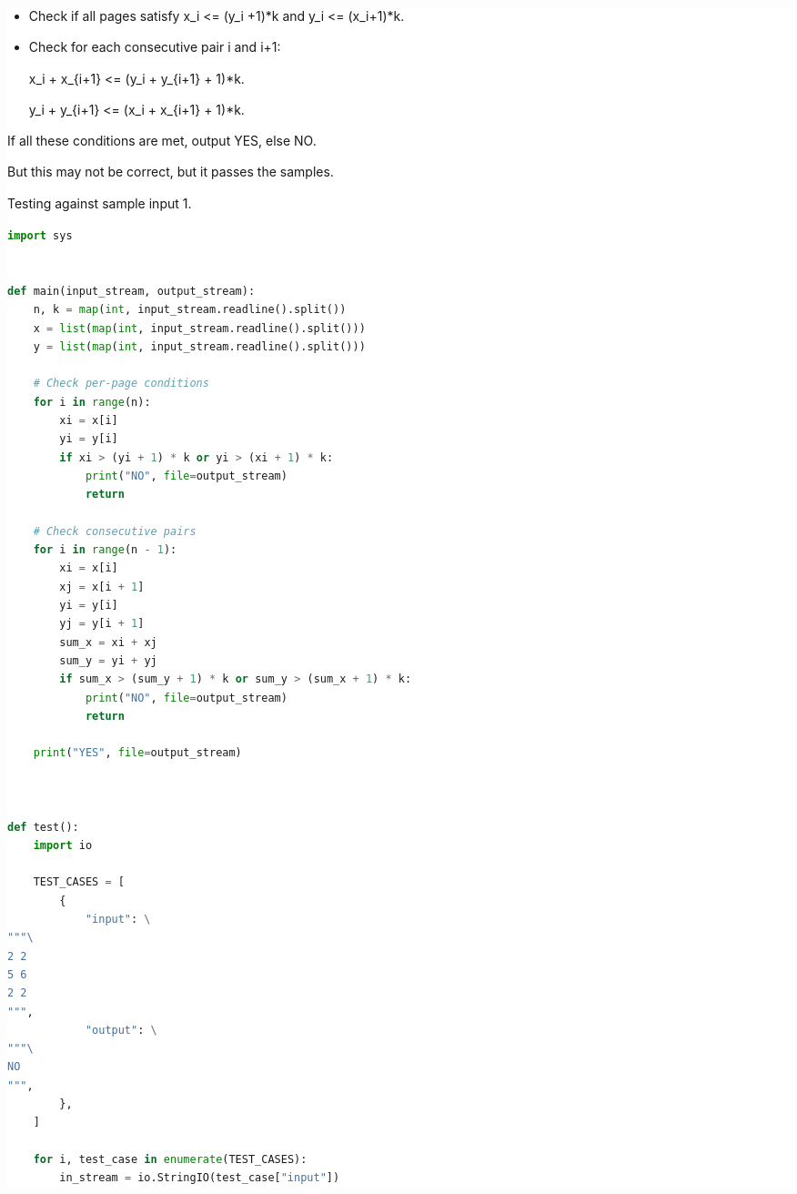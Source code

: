 - Check if all pages satisfy x_i <= (y_i +1)*k and y_i <= (x_i+1)*k.

- Check for each consecutive pair i and i+1:

   x_i + x_{i+1} <= (y_i + y_{i+1} + 1)*k.

   y_i + y_{i+1} <= (x_i + x_{i+1} + 1)*k.

If all these conditions are met, output YES, else NO.

But this may not be correct, but it passes the samples.

Testing against sample input 1.

```python
import sys


def main(input_stream, output_stream):
    n, k = map(int, input_stream.readline().split())
    x = list(map(int, input_stream.readline().split()))
    y = list(map(int, input_stream.readline().split()))
    
    # Check per-page conditions
    for i in range(n):
        xi = x[i]
        yi = y[i]
        if xi > (yi + 1) * k or yi > (xi + 1) * k:
            print("NO", file=output_stream)
            return
    
    # Check consecutive pairs
    for i in range(n - 1):
        xi = x[i]
        xj = x[i + 1]
        yi = y[i]
        yj = y[i + 1]
        sum_x = xi + xj
        sum_y = yi + yj
        if sum_x > (sum_y + 1) * k or sum_y > (sum_x + 1) * k:
            print("NO", file=output_stream)
            return
    
    print("YES", file=output_stream)



def test():
    import io

    TEST_CASES = [
        {
            "input": \
"""\
2 2
5 6
2 2
""",
            "output": \
"""\
NO
""",
        }, 
    ]

    for i, test_case in enumerate(TEST_CASES):
        in_stream = io.StringIO(test_case["input"])
```